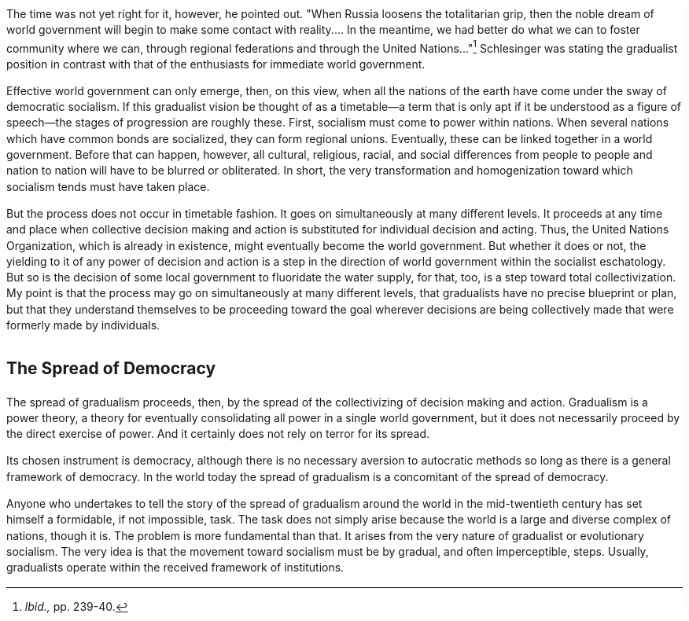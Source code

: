 The time was not yet right for it, however, he pointed out. "When Russia loosens
the totalitarian grip, then the noble dream of world government will begin to
make some contact with reality.... In the meantime, we had better do what we can
to foster community where we can, through regional federations and through the
United Nations..."[^26_3] Schlesinger was stating the gradualist position in
contrast with that of the enthusiasts for immediate world government.

Effective world government can only emerge, then, on this view, when all the
nations of the earth have come under the sway of democratic socialism. If this
gradualist vision be thought of as a timetable—a term that is only apt if it be
understood as a figure of speech—the stages of progression are roughly these.
First, socialism must come to power within nations. When several nations which
have common bonds are socialized, they can form regional unions. Eventually,
these can be linked together in a world government. Before that can happen,
however, all cultural, religious, racial, and social differences from people to
people and nation to nation will have to be blurred or obliterated. In short,
the very transformation and homogenization toward which socialism tends must
have taken place.

But the process does not occur in timetable fashion. It goes on simultaneously
at many different levels. It proceeds at any time and place when collective
decision making and action is substituted for individual decision and acting.
Thus, the United Nations Organization, which is already in existence, might
eventually become the world government. But whether it does or not, the yielding
to it of any power of decision and action is a step in the direction of world
government within the socialist eschatology. But so is the decision of some
local government to fluoridate the water supply, for that, too, is a step toward
total collectivization. My point is that the process may go on simultaneously at
many different levels, that gradualists have no precise blueprint or plan, but
that they understand themselves to be proceeding toward the goal wherever
decisions are being collectively made that were formerly made by individuals.

## The Spread of Democracy

The spread of gradualism proceeds, then, by the spread of the collectivizing of
decision making and action. Gradualism is a power theory, a theory for
eventually consolidating all power in a single world government, but it does not
necessarily proceed by the direct exercise of power. And it certainly does not
rely on terror for its spread.

Its chosen instrument is democracy, although there is no necessary aversion to
autocratic methods so long as there is a general framework of democracy. In the
world today the spread of gradualism is a concomitant of the spread of
democracy.

Anyone who undertakes to tell the story of the spread of gradualism around the
world in the mid-twentieth century has set himself a formidable, if not
impossible, task. The task does not simply arise because the world is a large
and diverse complex of nations, though it is. The problem is more fundamental
than that. It arises from the very nature of gradualist or evolutionary
socialism. The very idea is that the movement toward socialism must be by
gradual, and often imperceptible, steps. Usually, gradualists operate within the
received framework of institutions.


[^26_1]: Franklin L. Baumer, ed., *Main Currents of Western Thought* (New York:
[^26_2]: Arthur M. Schlesinger, *Jr., The Vital Center* (Boston: Houghton
[^26_3]: *lbid.,* pp. 239-40.